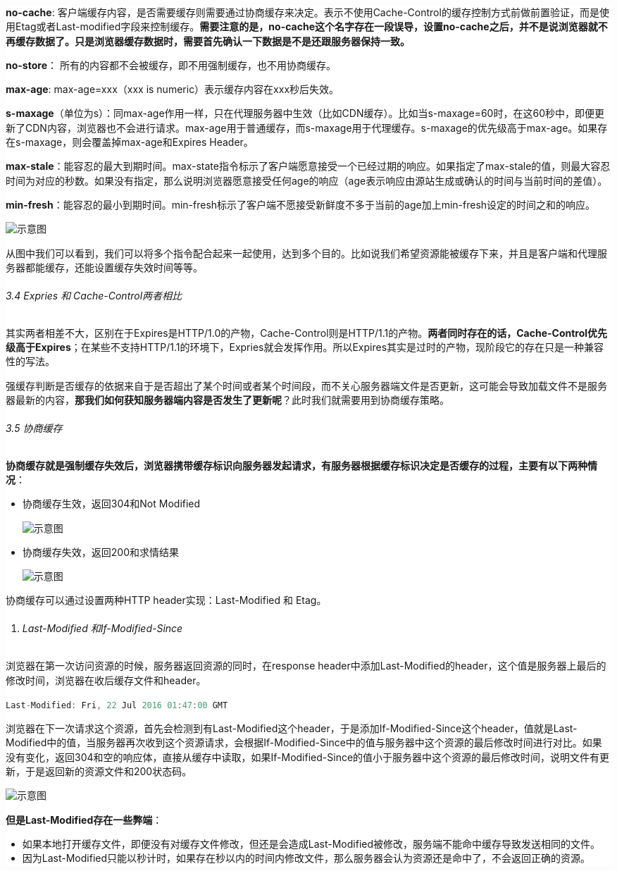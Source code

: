   **no-cache**: 客户端缓存内容，是否需要缓存则需要通过协商缓存来决定。表示不使用Cache-Control的缓存控制方式前做前置验证，而是使用Etag或者Last-modified字段来控制缓存。**需要注意的是，no-cache这个名字存在一段误导，设置no-cache之后，并不是说浏览器就不再缓存数据了。只是浏览器缓存数据时，需要首先确认一下数据是不是还跟服务器保持一致。**

  **no-store**： 所有的内容都不会被缓存，即不用强制缓存，也不用协商缓存。

  **max-age**:   max-age=xxx（xxx  is numeric）表示缓存内容在xxx秒后失效。

  **s-maxage**（单位为s）：同max-age作用一样，只在代理服务器中生效（比如CDN缓存）。比如当s-maxage=60时，在这60秒中，即便更新了CDN内容，浏览器也不会进行请求。max-age用于普通缓存，而s-maxage用于代理缓存。s-maxage的优先级高于max-age。如果存在s-maxage，则会覆盖掉max-age和Expires Header。

  **max-stale**：能容忍的最大到期时间。max-state指令标示了客户端愿意接受一个已经过期的响应。如果指定了max-stale的值，则最大容忍时间为对应的秒数。如果没有指定，那么说明浏览器愿意接受任何age的响应（age表示响应由源站生成或确认的时间与当前时间的差值）。

  **min-fresh**：能容忍的最小到期时间。min-fresh标示了客户端不愿接受新鲜度不多于当前的age加上min-fresh设定的时间之和的响应。

  ![示意图](<https://upload-images.jianshu.io/upload_images/3174701-3fa81f5e9efac5af>)

从图中我们可以看到，我们可以将多个指令配合起来一起使用，达到多个目的。比如说我们希望资源能被缓存下来，并且是客户端和代理服务器都能缓存，还能设置缓存失效时间等等。

###### 3.4 Expries 和 Cache-Control两者相比

其实两者相差不大，区别在于Expires是HTTP/1.0的产物，Cache-Control则是HTTP/1.1的产物。**两者同时存在的话，Cache-Control优先级高于Expires**；在某些不支持HTTP/1.1的环境下，Expries就会发挥作用。所以Expires其实是过时的产物，现阶段它的存在只是一种兼容性的写法。

强缓存判断是否缓存的依据来自于是否超出了某个时间或者某个时间段，而不关心服务器端文件是否更新，这可能会导致加载文件不是服务器最新的内容，**那我们如何获知服务器端内容是否发生了更新呢**？此时我们就需要用到协商缓存策略。

###### 3.5 协商缓存

**协商缓存就是强制缓存失效后，浏览器携带缓存标识向服务器发起请求，有服务器根据缓存标识决定是否缓存的过程，主要有以下两种情况**：

* 协商缓存生效，返回304和Not Modified

  ![示意图](<https://upload-images.jianshu.io/upload_images/3174701-660fd163329d080b>)

* 协商缓存失效，返回200和求情结果

  ![示意图](<https://upload-images.jianshu.io/upload_images/3174701-24953079cfebf2bf>)

协商缓存可以通过设置两种HTTP header实现：Last-Modified 和 Etag。

1.  ###### Last-Modified 和If-Modified-Since

   浏览器在第一次访问资源的时候，服务器返回资源的同时，在response header中添加Last-Modified的header，这个值是服务器上最后的修改时间，浏览器在收后缓存文件和header。

   ```javascript
   Last-Modified: Fri, 22 Jul 2016 01:47:00 GMT
   ```

   浏览器在下一次请求这个资源，首先会检测到有Last-Modified这个header，于是添加If-Modified-Since这个header，值就是Last-Modified中的值，当服务器再次收到这个资源请求，会根据If-Modified-Since中的值与服务器中这个资源的最后修改时间进行对比。如果没有变化，返回304和空的响应体，直接从缓存中读取，如果If-Modified-Since的值小于服务器中这个资源的最后修改时间，说明文件有更新，于是返回新的资源文件和200状态码。

   ![示意图](<https://upload-images.jianshu.io/upload_images/3174701-bb7148a4431ccda1>)

   **但是Last-Modified存在一些弊端**：

   * 如果本地打开缓存文件，即便没有对缓存文件修改，但还是会造成Last-Modified被修改，服务端不能命中缓存导致发送相同的文件。
   * 因为Last-Modified只能以秒计时，如果存在秒以内的时间内修改文件，那么服务器会认为资源还是命中了，不会返回正确的资源。
